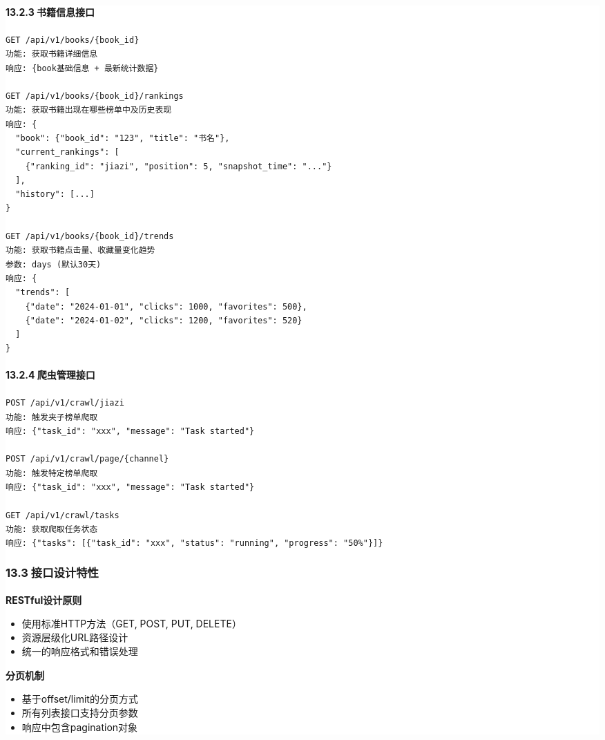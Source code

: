 ```
```

#### 13.2.3 书籍信息接口
```
GET /api/v1/books/{book_id}
功能: 获取书籍详细信息
响应: {book基础信息 + 最新统计数据}

GET /api/v1/books/{book_id}/rankings
功能: 获取书籍出现在哪些榜单中及历史表现
响应: {
  "book": {"book_id": "123", "title": "书名"},
  "current_rankings": [
    {"ranking_id": "jiazi", "position": 5, "snapshot_time": "..."}
  ],
  "history": [...]
}

GET /api/v1/books/{book_id}/trends
功能: 获取书籍点击量、收藏量变化趋势
参数: days (默认30天)
响应: {
  "trends": [
    {"date": "2024-01-01", "clicks": 1000, "favorites": 500},
    {"date": "2024-01-02", "clicks": 1200, "favorites": 520}
  ]
}
```

#### 13.2.4 爬虫管理接口
```
POST /api/v1/crawl/jiazi
功能: 触发夹子榜单爬取
响应: {"task_id": "xxx", "message": "Task started"}

POST /api/v1/crawl/page/{channel}
功能: 触发特定榜单爬取
响应: {"task_id": "xxx", "message": "Task started"}

GET /api/v1/crawl/tasks
功能: 获取爬取任务状态
响应: {"tasks": [{"task_id": "xxx", "status": "running", "progress": "50%"}]}
```

### 13.3 接口设计特性

**RESTful设计原则**
- 使用标准HTTP方法（GET, POST, PUT, DELETE）
- 资源层级化URL路径设计
- 统一的响应格式和错误处理

**分页机制**
- 基于offset/limit的分页方式
- 所有列表接口支持分页参数
- 响应中包含pagination对象
